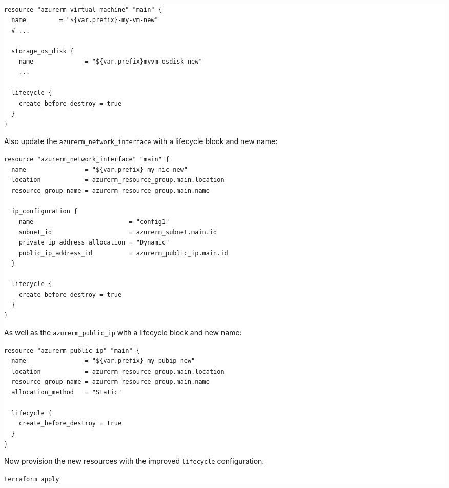 ```hcl
resource "azurerm_virtual_machine" "main" {
  name         = "${var.prefix}-my-vm-new"
  # ...
  
  storage_os_disk {
    name              = "${var.prefix}myvm-osdisk-new"
    ...
    
  lifecycle {
    create_before_destroy = true
  }
}
```

Also update the `azurerm_network_interface` with a lifecycle block and new name:

```hcl
resource "azurerm_network_interface" "main" {
  name                = "${var.prefix}-my-nic-new"
  location            = azurerm_resource_group.main.location
  resource_group_name = azurerm_resource_group.main.name

  ip_configuration {
    name                          = "config1"
    subnet_id                     = azurerm_subnet.main.id
    private_ip_address_allocation = "Dynamic"
    public_ip_address_id          = azurerm_public_ip.main.id
  }
  
  lifecycle {
    create_before_destroy = true
  }
}
```

As well as the `azurerm_public_ip` with a lifecycle block and new name:

```hcl
resource "azurerm_public_ip" "main" {
  name                = "${var.prefix}-my-pubip-new"
  location            = azurerm_resource_group.main.location
  resource_group_name = azurerm_resource_group.main.name
  allocation_method   = "Static"
  
  lifecycle {
    create_before_destroy = true
  }
}
```

Now provision the new resources with the improved `lifecycle` configuration.

```shell
terraform apply
```
